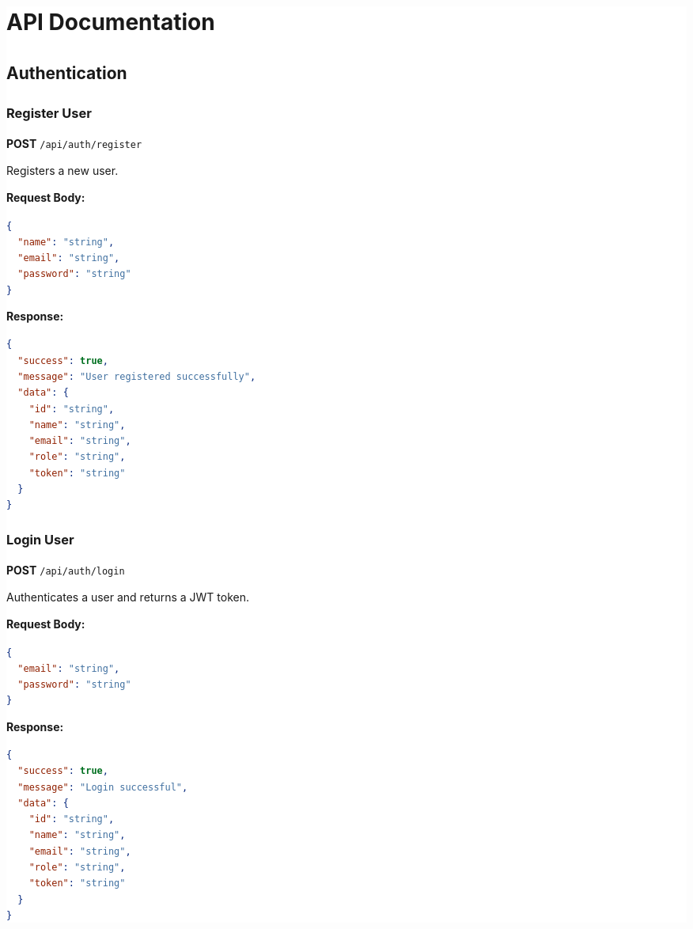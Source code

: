 # API Documentation

## Authentication

### Register User
**POST** `/api/auth/register`

Registers a new user.

**Request Body:**
```json
{
  "name": "string",
  "email": "string",
  "password": "string"
}
```

**Response:**
```json
{
  "success": true,
  "message": "User registered successfully",
  "data": {
    "id": "string",
    "name": "string",
    "email": "string",
    "role": "string",
    "token": "string"
  }
}
```

### Login User
**POST** `/api/auth/login`

Authenticates a user and returns a JWT token.

**Request Body:**
```json
{
  "email": "string",
  "password": "string"
}
```

**Response:**
```json
{
  "success": true,
  "message": "Login successful",
  "data": {
    "id": "string",
    "name": "string",
    "email": "string",
    "role": "string",
    "token": "string"
  }
}
```

